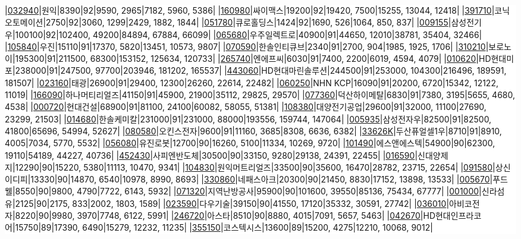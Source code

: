 |[032940](https://finance.daum.net/quotes/A032940)|원익|8390|92|9590, 2965|7182, 5960, 5386|
|[160980](https://finance.daum.net/quotes/A160980)|싸이맥스|19200|92|19420, 7500|15255, 13044, 12418|
|[391710](https://finance.daum.net/quotes/A391710)|코닉오토메이션|2750|92|3060, 1299|2429, 1882, 1844|
|[051780](https://finance.daum.net/quotes/A051780)|큐로홀딩스|1424|92|1690, 526|1064, 850, 837|
|[009155](https://finance.daum.net/quotes/A009155)|삼성전기우|100100|92|102400, 49200|84894, 67884, 66099|
|[065680](https://finance.daum.net/quotes/A065680)|우주일렉트로|40900|91|44650, 12010|38781, 35404, 32466|
|[105840](https://finance.daum.net/quotes/A105840)|우진|15110|91|17370, 5820|13451, 10573, 9807|
|[070590](https://finance.daum.net/quotes/A070590)|한솔인티큐브|2340|91|2700, 904|1985, 1925, 1706|
|[310210](https://finance.daum.net/quotes/A310210)|보로노이|195300|91|211500, 68300|153152, 125634, 120733|
|[265740](https://finance.daum.net/quotes/A265740)|엔에프씨|6030|91|7400, 2200|6019, 4594, 4079|
|[010620](https://finance.daum.net/quotes/A010620)|HD현대미포|238000|91|247500, 97700|203946, 181202, 165537|
|[443060](https://finance.daum.net/quotes/A443060)|HD현대마린솔루션|244500|91|253000, 104300|216496, 189591, 181507|
|[023160](https://finance.daum.net/quotes/A023160)|태광|26900|91|29400, 12300|26260, 22614, 22482|
|[060250](https://finance.daum.net/quotes/A060250)|NHN KCP|16090|91|20200, 6720|15342, 12122, 11019|
|[166090](https://finance.daum.net/quotes/A166090)|하나머티리얼즈|41150|91|45900, 21900|35112, 29825, 29570|
|[077360](https://finance.daum.net/quotes/A077360)|덕산하이메탈|6830|91|7380, 3195|5655, 4680, 4538|
|[000720](https://finance.daum.net/quotes/A000720)|현대건설|68900|91|81100, 24100|60082, 58055, 51381|
|[108380](https://finance.daum.net/quotes/A108380)|대양전기공업|29600|91|32000, 11100|27690, 23299, 21503|
|[014680](https://finance.daum.net/quotes/A014680)|한솔케미칼|231000|91|231000, 88000|193556, 159744, 147064|
|[005935](https://finance.daum.net/quotes/A005935)|삼성전자우|82500|91|82500, 41800|65696, 54994, 52627|
|[080580](https://finance.daum.net/quotes/A080580)|오킨스전자|9600|91|11160, 3685|8308, 6636, 6382|
|[33626K](https://finance.daum.net/quotes/A33626K)|두산퓨얼셀1우|8710|91|8910, 4005|7034, 5770, 5532|
|[056080](https://finance.daum.net/quotes/A056080)|유진로봇|12700|90|16260, 5100|11334, 10269, 9720|
|[101490](https://finance.daum.net/quotes/A101490)|에스앤에스텍|54900|90|62300, 19110|54189, 44227, 40736|
|[452430](https://finance.daum.net/quotes/A452430)|사피엔반도체|30500|90|33150, 9280|29138, 24391, 22455|
|[016590](https://finance.daum.net/quotes/A016590)|신대양제지|12290|90|15220, 5380|11113, 10470, 9341|
|[104830](https://finance.daum.net/quotes/A104830)|원익머트리얼즈|33500|90|35600, 16470|28782, 23715, 22654|
|[091580](https://finance.daum.net/quotes/A091580)|상신이디피|13330|90|14870, 6540|10978, 8990, 8693|
|[330860](https://finance.daum.net/quotes/A330860)|네패스아크|20300|90|21450, 8830|17152, 13898, 13533|
|[005670](https://finance.daum.net/quotes/A005670)|푸드웰|8550|90|9800, 4790|7722, 6143, 5932|
|[071320](https://finance.daum.net/quotes/A071320)|지역난방공사|95900|90|101600, 39550|85136, 75434, 67777|
|[001000](https://finance.daum.net/quotes/A001000)|신라섬유|2125|90|2175, 833|2002, 1803, 1589|
|[023590](https://finance.daum.net/quotes/A023590)|다우기술|39150|90|41550, 17120|35332, 30591, 27742|
|[036010](https://finance.daum.net/quotes/A036010)|아비코전자|8220|90|9980, 3970|7748, 6122, 5991|
|[246720](https://finance.daum.net/quotes/A246720)|아스타|8510|90|8880, 4015|7091, 5657, 5463|
|[042670](https://finance.daum.net/quotes/A042670)|HD현대인프라코어|15750|89|17390, 6490|15279, 12232, 11235|
|[355150](https://finance.daum.net/quotes/A355150)|코스텍시스|13600|89|15200, 4275|12210, 10068, 9012|